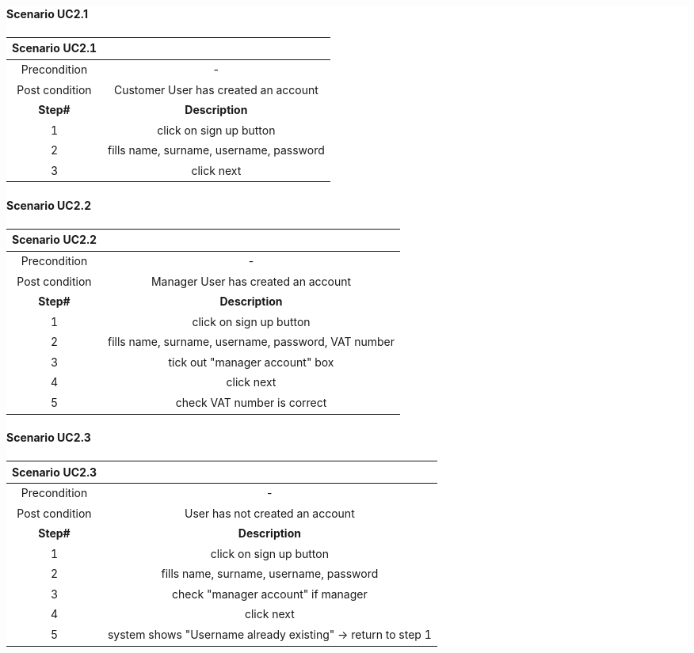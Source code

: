 #### Scenario UC2.1

|  Scenario UC2.1  |           |
| :------------: | :------------------------------------------------------------------------:  |
|  Precondition  | -      |
| Post condition |  Customer User has created an account                 | 
|     **Step#**      |      **Description**                                      |
|       1        |     click on sign up button                     |
|       2        |     fills name, surname, username, password           |
|       3        |     click next                                     |

#### Scenario UC2.2

|  Scenario UC2.2  |           |
| :------------: | :------------------------------------------------------------------------:  |
|  Precondition  | -              |
| Post condition |  Manager User has created an account                 | 
|     **Step#**      |      **Description**                                      |
|       1        |     click on sign up button                     |
|       2        |     fills name, surname, username, password, VAT number           |
|       3        |     tick out "manager account" box                        |
|       4        |     click next                                     |
|       5        |     check VAT number is correct |

#### Scenario UC2.3

|  Scenario UC2.3  |           |
| :------------: | :------------------------------------------------------------------------:  |
|  Precondition  | -              |
| Post condition | User has not created an account                       | 
|     **Step#**      |      **Description**                                      |
|       1        |     click on sign up button                     |
|       2        |     fills name, surname, username, password           |
|       3        |     check "manager account" if manager                |
|       4        |     click next                                     |
|       5        |     system shows "Username already existing" -> return to step 1|
